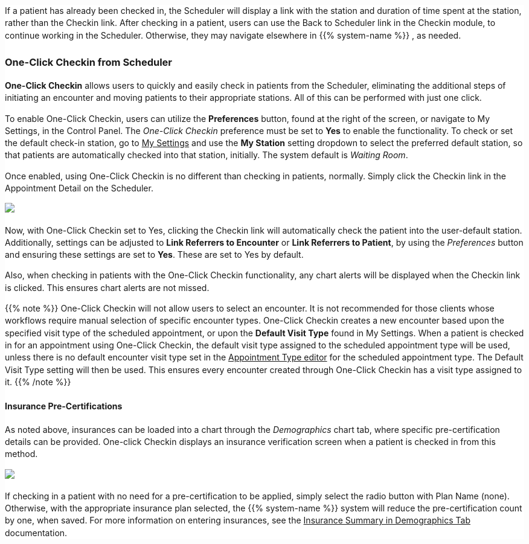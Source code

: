 If a patient has already been checked in, the Scheduler will display a link with the station and duration of time spent at the station, rather than the Checkin link. After checking in a patient, users can use the Back to Scheduler link in the Checkin module, to continue working in the Scheduler. Otherwise, they may navigate elsewhere in {{% system-name %}} , as needed.

### One-Click Checkin from Scheduler

**One-Click Checkin** allows users to quickly and easily check in patients from the Scheduler, eliminating the additional steps of initiating an encounter and moving patients to their appropriate stations. All of this can be performed with just one click.

To enable One-Click Checkin, users can utilize the **Preferences** button, found at the right of the screen, or navigate to My Settings, in the Control Panel. The *One-Click Checkin* preference must be set to **Yes** to enable the functionality. To check or set the default check-in station, go to [My Settings](https://system/?f=admin&tabmodule=admin&tabselect=My+Settings) and use the **My Station** setting dropdown to select the preferred default station, so that patients are automatically checked into that station, initially. The system default is *Waiting Room*.

Once enabled, using One-Click Checkin is no different than checking in patients, normally. Simply click the Checkin link in the Appointment Detail on the Scheduler.

![](../checkin.assets/7f0e162a51b48e48a9d35621feb5ad06.png)

Now, with One-Click Checkin set to Yes, clicking the Checkin link will automatically check the patient into the user-default station. Additionally, settings can be adjusted to **Link Referrers to Encounter** or **Link Referrers to Patient**, by using the *Preferences* button and ensuring these settings are set to **Yes**. These are set to Yes by default.

Also, when checking in patients with the One-Click Checkin functionality, any chart alerts will be displayed when the Checkin link is clicked. This ensures chart alerts are not missed.

{{% note %}}
One-Click Checkin will not allow users to select an encounter. It is not recommended for those clients whose workflows require manual selection of specific encounter types. One-Click Checkin creates a new encounter based upon the specified visit type of the scheduled appointment, or upon the **Default Visit Type** found in My Settings. When a patient is checked in for an appointment using One-Click Checkin, the default visit type assigned to the scheduled appointment type will be used, unless there is no default encounter visit type set in the [Appointment Type editor](https://system/?func=scheduler&s=apttypes) for the scheduled appointment type. The Default Visit Type setting will then be used. This ensures every encounter created through One-Click Checkin has a visit type assigned to it.
{{% /note %}}

#### Insurance Pre-Certifications

As noted above, insurances can be loaded into a chart through the *Demographics* chart tab, where specific pre-certification details can be provided. One-click Checkin displays an insurance verification screen when a patient is checked in from this method.

![](../checkin.assets/fce99f471c90396f5478442e5e8ad40f.png)

If checking in a patient with no need for a pre-certification to be applied, simply select the radio button with Plan Name (none). Otherwise, with the appropriate insurance plan selected, the {{% system-name %}} system will reduce the pre-certification count by one, when saved. For more information on entering insurances, see the [Insurance Summary in Demographics Tab](../e-chart/insurance-summary-in-demographics-tab.md) documentation.
